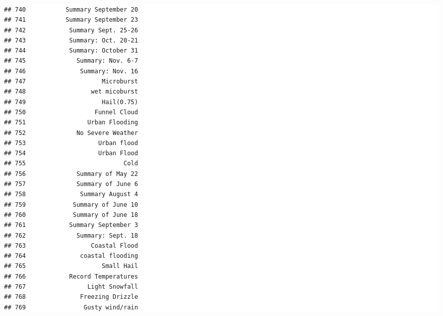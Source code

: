     ## 740           Summary September 20
    ## 741           Summary September 23
    ## 742            Summary Sept. 25-26
    ## 743            Summary: Oct. 20-21
    ## 744            Summary: October 31
    ## 745              Summary: Nov. 6-7
    ## 746               Summary: Nov. 16
    ## 747                     Microburst
    ## 748                  wet micoburst
    ## 749                     Hail(0.75)
    ## 750                   Funnel Cloud
    ## 751                 Urban Flooding
    ## 752              No Severe Weather
    ## 753                    Urban flood
    ## 754                    Urban Flood
    ## 755                           Cold
    ## 756              Summary of May 22
    ## 757              Summary of June 6
    ## 758               Summary August 4
    ## 759             Summary of June 10
    ## 760             Summary of June 18
    ## 761            Summary September 3
    ## 762              Summary: Sept. 18
    ## 763                  Coastal Flood
    ## 764               coastal flooding
    ## 765                     Small Hail
    ## 766            Record Temperatures
    ## 767                 Light Snowfall
    ## 768               Freezing Drizzle
    ## 769                Gusty wind/rain